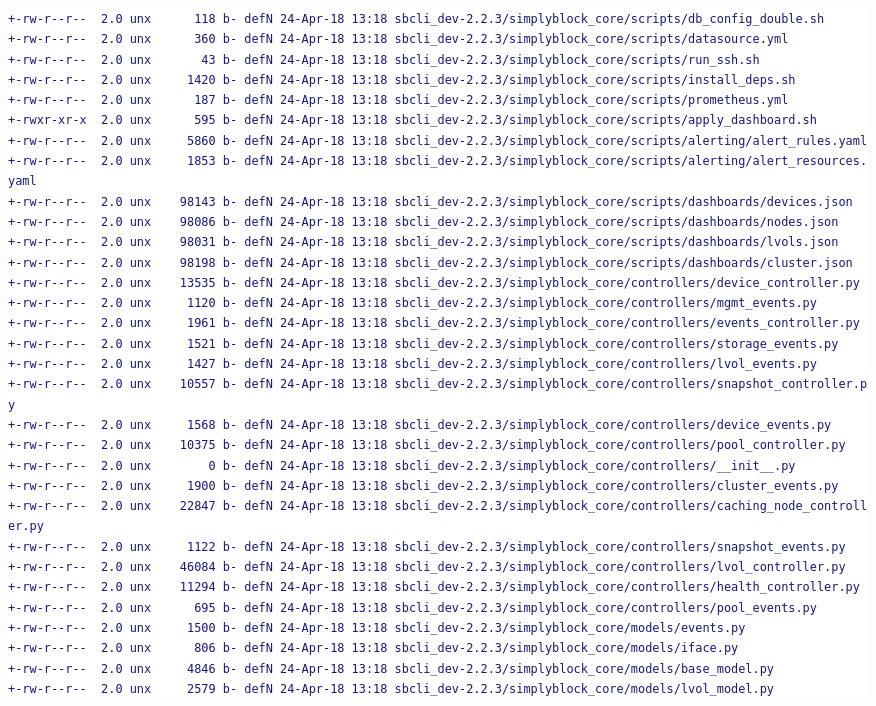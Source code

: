```diff
+-rw-r--r--  2.0 unx      118 b- defN 24-Apr-18 13:18 sbcli_dev-2.2.3/simplyblock_core/scripts/db_config_double.sh
+-rw-r--r--  2.0 unx      360 b- defN 24-Apr-18 13:18 sbcli_dev-2.2.3/simplyblock_core/scripts/datasource.yml
+-rw-r--r--  2.0 unx       43 b- defN 24-Apr-18 13:18 sbcli_dev-2.2.3/simplyblock_core/scripts/run_ssh.sh
+-rw-r--r--  2.0 unx     1420 b- defN 24-Apr-18 13:18 sbcli_dev-2.2.3/simplyblock_core/scripts/install_deps.sh
+-rw-r--r--  2.0 unx      187 b- defN 24-Apr-18 13:18 sbcli_dev-2.2.3/simplyblock_core/scripts/prometheus.yml
+-rwxr-xr-x  2.0 unx      595 b- defN 24-Apr-18 13:18 sbcli_dev-2.2.3/simplyblock_core/scripts/apply_dashboard.sh
+-rw-r--r--  2.0 unx     5860 b- defN 24-Apr-18 13:18 sbcli_dev-2.2.3/simplyblock_core/scripts/alerting/alert_rules.yaml
+-rw-r--r--  2.0 unx     1853 b- defN 24-Apr-18 13:18 sbcli_dev-2.2.3/simplyblock_core/scripts/alerting/alert_resources.yaml
+-rw-r--r--  2.0 unx    98143 b- defN 24-Apr-18 13:18 sbcli_dev-2.2.3/simplyblock_core/scripts/dashboards/devices.json
+-rw-r--r--  2.0 unx    98086 b- defN 24-Apr-18 13:18 sbcli_dev-2.2.3/simplyblock_core/scripts/dashboards/nodes.json
+-rw-r--r--  2.0 unx    98031 b- defN 24-Apr-18 13:18 sbcli_dev-2.2.3/simplyblock_core/scripts/dashboards/lvols.json
+-rw-r--r--  2.0 unx    98198 b- defN 24-Apr-18 13:18 sbcli_dev-2.2.3/simplyblock_core/scripts/dashboards/cluster.json
+-rw-r--r--  2.0 unx    13535 b- defN 24-Apr-18 13:18 sbcli_dev-2.2.3/simplyblock_core/controllers/device_controller.py
+-rw-r--r--  2.0 unx     1120 b- defN 24-Apr-18 13:18 sbcli_dev-2.2.3/simplyblock_core/controllers/mgmt_events.py
+-rw-r--r--  2.0 unx     1961 b- defN 24-Apr-18 13:18 sbcli_dev-2.2.3/simplyblock_core/controllers/events_controller.py
+-rw-r--r--  2.0 unx     1521 b- defN 24-Apr-18 13:18 sbcli_dev-2.2.3/simplyblock_core/controllers/storage_events.py
+-rw-r--r--  2.0 unx     1427 b- defN 24-Apr-18 13:18 sbcli_dev-2.2.3/simplyblock_core/controllers/lvol_events.py
+-rw-r--r--  2.0 unx    10557 b- defN 24-Apr-18 13:18 sbcli_dev-2.2.3/simplyblock_core/controllers/snapshot_controller.py
+-rw-r--r--  2.0 unx     1568 b- defN 24-Apr-18 13:18 sbcli_dev-2.2.3/simplyblock_core/controllers/device_events.py
+-rw-r--r--  2.0 unx    10375 b- defN 24-Apr-18 13:18 sbcli_dev-2.2.3/simplyblock_core/controllers/pool_controller.py
+-rw-r--r--  2.0 unx        0 b- defN 24-Apr-18 13:18 sbcli_dev-2.2.3/simplyblock_core/controllers/__init__.py
+-rw-r--r--  2.0 unx     1900 b- defN 24-Apr-18 13:18 sbcli_dev-2.2.3/simplyblock_core/controllers/cluster_events.py
+-rw-r--r--  2.0 unx    22847 b- defN 24-Apr-18 13:18 sbcli_dev-2.2.3/simplyblock_core/controllers/caching_node_controller.py
+-rw-r--r--  2.0 unx     1122 b- defN 24-Apr-18 13:18 sbcli_dev-2.2.3/simplyblock_core/controllers/snapshot_events.py
+-rw-r--r--  2.0 unx    46084 b- defN 24-Apr-18 13:18 sbcli_dev-2.2.3/simplyblock_core/controllers/lvol_controller.py
+-rw-r--r--  2.0 unx    11294 b- defN 24-Apr-18 13:18 sbcli_dev-2.2.3/simplyblock_core/controllers/health_controller.py
+-rw-r--r--  2.0 unx      695 b- defN 24-Apr-18 13:18 sbcli_dev-2.2.3/simplyblock_core/controllers/pool_events.py
+-rw-r--r--  2.0 unx     1500 b- defN 24-Apr-18 13:18 sbcli_dev-2.2.3/simplyblock_core/models/events.py
+-rw-r--r--  2.0 unx      806 b- defN 24-Apr-18 13:18 sbcli_dev-2.2.3/simplyblock_core/models/iface.py
+-rw-r--r--  2.0 unx     4846 b- defN 24-Apr-18 13:18 sbcli_dev-2.2.3/simplyblock_core/models/base_model.py
+-rw-r--r--  2.0 unx     2579 b- defN 24-Apr-18 13:18 sbcli_dev-2.2.3/simplyblock_core/models/lvol_model.py
```